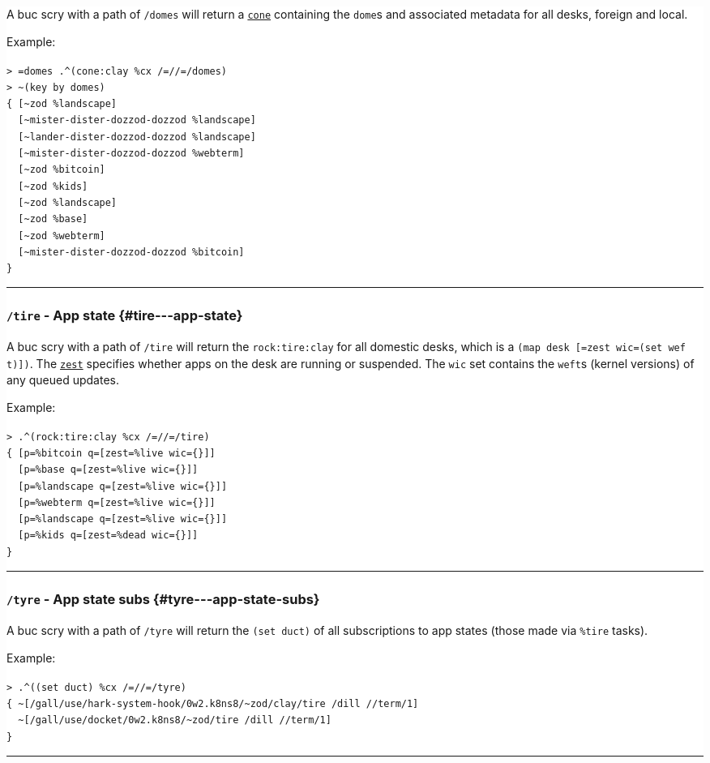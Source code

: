 A buc scry with a path of `/domes` will return a [`cone`](data-types.md#cone) containing the `dome`s and associated metadata for all desks, foreign and local.

Example:

```
> =domes .^(cone:clay %cx /=//=/domes)
> ~(key by domes)
{ [~zod %landscape]
  [~mister-dister-dozzod-dozzod %landscape]
  [~lander-dister-dozzod-dozzod %landscape]
  [~mister-dister-dozzod-dozzod %webterm]
  [~zod %bitcoin]
  [~zod %kids]
  [~zod %landscape]
  [~zod %base]
  [~zod %webterm]
  [~mister-dister-dozzod-dozzod %bitcoin]
}
```

---

### `/tire` - App state {#tire---app-state}

A buc scry with a path of `/tire` will return the `rock:tire:clay` for all domestic desks, which is a `(map desk [=zest wic=(set weft)])`. The [`zest`](data-types.md#zest) specifies whether apps on the desk are running or suspended. The `wic` set contains the `weft`s (kernel versions) of any queued updates.

Example:

```
> .^(rock:tire:clay %cx /=//=/tire)
{ [p=%bitcoin q=[zest=%live wic={}]]
  [p=%base q=[zest=%live wic={}]]
  [p=%landscape q=[zest=%live wic={}]]
  [p=%webterm q=[zest=%live wic={}]]
  [p=%landscape q=[zest=%live wic={}]]
  [p=%kids q=[zest=%dead wic={}]]
}
```

---

### `/tyre` - App state subs {#tyre---app-state-subs}

A buc scry with a path of `/tyre` will return the `(set duct)` of all subscriptions to app states (those made via `%tire` tasks).

Example:

```
> .^((set duct) %cx /=//=/tyre)
{ ~[/gall/use/hark-system-hook/0w2.k8ns8/~zod/clay/tire /dill //term/1]
  ~[/gall/use/docket/0w2.k8ns8/~zod/tire /dill //term/1]
}
```

---